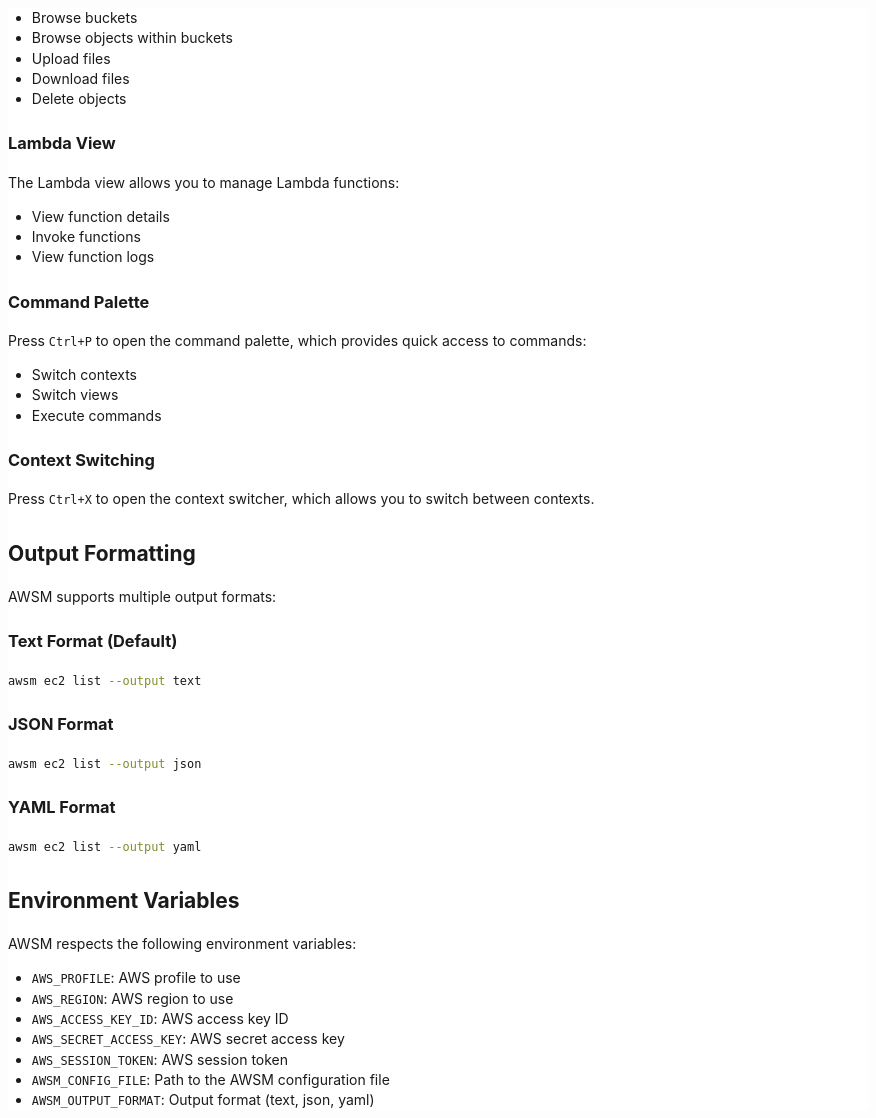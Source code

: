 - Browse buckets
- Browse objects within buckets
- Upload files
- Download files
- Delete objects

### Lambda View

The Lambda view allows you to manage Lambda functions:

- View function details
- Invoke functions
- View function logs

### Command Palette

Press `Ctrl+P` to open the command palette, which provides quick access to commands:

- Switch contexts
- Switch views
- Execute commands

### Context Switching

Press `Ctrl+X` to open the context switcher, which allows you to switch between contexts.

## Output Formatting

AWSM supports multiple output formats:

### Text Format (Default)

```bash
awsm ec2 list --output text
```

### JSON Format

```bash
awsm ec2 list --output json
```

### YAML Format

```bash
awsm ec2 list --output yaml
```

## Environment Variables

AWSM respects the following environment variables:

- `AWS_PROFILE`: AWS profile to use
- `AWS_REGION`: AWS region to use
- `AWS_ACCESS_KEY_ID`: AWS access key ID
- `AWS_SECRET_ACCESS_KEY`: AWS secret access key
- `AWS_SESSION_TOKEN`: AWS session token
- `AWSM_CONFIG_FILE`: Path to the AWSM configuration file
- `AWSM_OUTPUT_FORMAT`: Output format (text, json, yaml)
